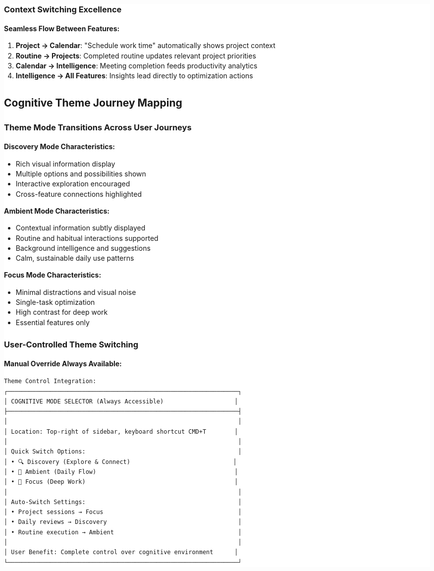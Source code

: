 ### Context Switching Excellence
**Seamless Flow Between Features:**

1. **Project → Calendar**: "Schedule work time" automatically shows project context
2. **Routine → Projects**: Completed routine updates relevant project priorities
3. **Calendar → Intelligence**: Meeting completion feeds productivity analytics
4. **Intelligence → All Features**: Insights lead directly to optimization actions

## Cognitive Theme Journey Mapping

### Theme Mode Transitions Across User Journeys

**Discovery Mode Characteristics:**
- Rich visual information display
- Multiple options and possibilities shown
- Interactive exploration encouraged
- Cross-feature connections highlighted

**Ambient Mode Characteristics:**
- Contextual information subtly displayed
- Routine and habitual interactions supported
- Background intelligence and suggestions
- Calm, sustainable daily use patterns

**Focus Mode Characteristics:**
- Minimal distractions and visual noise
- Single-task optimization
- High contrast for deep work
- Essential features only

### User-Controlled Theme Switching
**Manual Override Always Available:**

```
Theme Control Integration:
┌─────────────────────────────────────────────────────────────────┐
│ COGNITIVE MODE SELECTOR (Always Accessible)                    │
├─────────────────────────────────────────────────────────────────┤
│                                                                 │
│ Location: Top-right of sidebar, keyboard shortcut CMD+T        │
│                                                                 │
│ Quick Switch Options:                                           │
│ • 🔍 Discovery (Explore & Connect)                             │
│ • 🌊 Ambient (Daily Flow)                                       │
│ • 🎯 Focus (Deep Work)                                          │
│                                                                 │
│ Auto-Switch Settings:                                           │
│ • Project sessions → Focus                                      │
│ • Daily reviews → Discovery                                     │
│ • Routine execution → Ambient                                   │
│                                                                 │
│ User Benefit: Complete control over cognitive environment      │
└─────────────────────────────────────────────────────────────────┘
```
